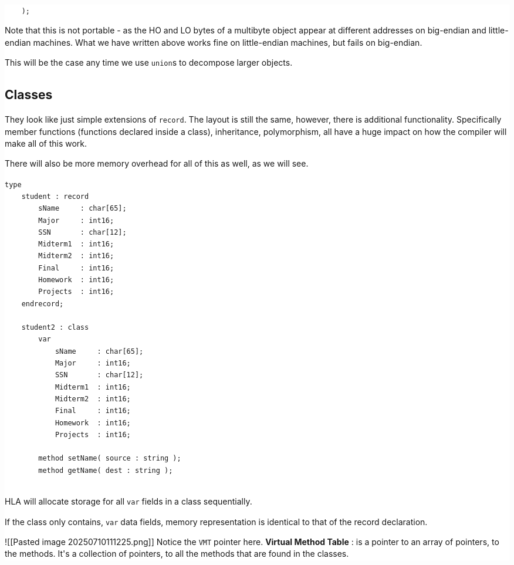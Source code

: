 ```
	);
```

Note that this is not portable - as the HO and LO bytes of a multibyte object appear at different addresses on big-endian and little-endian machines. 
What we have written above works fine on little-endian machines, but fails on big-endian. 

This will be the case any time we use `union`s to decompose larger objects. 

## Classes
They look like just simple extensions of `record`. 
The layout is still the same, however, there is additional functionality. 
Specifically member functions (functions declared inside a class), inheritance, polymorphism, all have a huge impact on how the compiler will make all of this work. 

There will also be more memory overhead for all of this as well, as we will see. 

```
type 
	student : record
		sName     : char[65];
		Major     : int16;
		SSN       : char[12];
		Midterm1  : int16;
		Midterm2  : int16;
		Final     : int16;
		Homework  : int16;
		Projects  : int16;
	endrecord;

	student2 : class
		var
			sName     : char[65];
			Major     : int16;
			SSN       : char[12];
			Midterm1  : int16;
			Midterm2  : int16;
			Final     : int16;
			Homework  : int16;
			Projects  : int16;

		method setName( source : string );
		method getName( dest : string );
			
```
HLA will allocate storage for all `var` fields in a class sequentially. 

If the class only contains, `var` data fields, memory representation is identical to that of the record declaration. 

![[Pasted image 20250710111225.png]]
Notice the `VMT` pointer here. 
**Virtual Method Table** : is a pointer to an array of pointers, to the methods. 
It's a collection of pointers, to all the methods that are found in the classes. 
